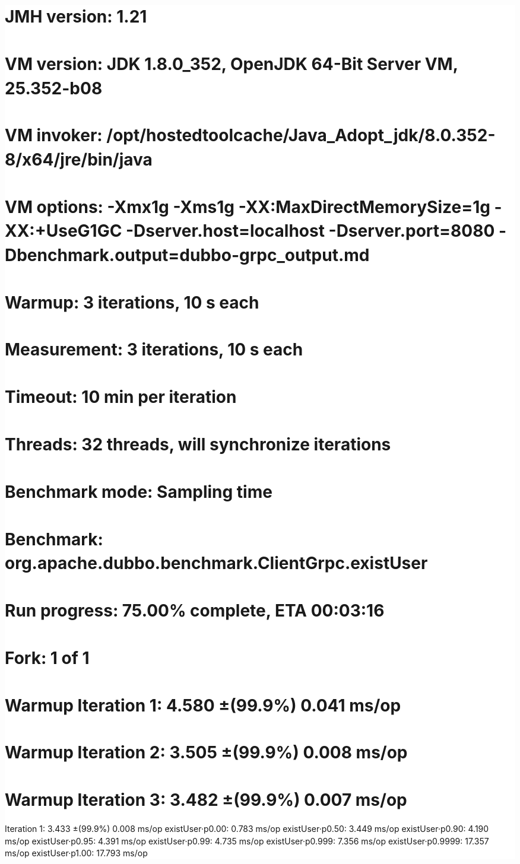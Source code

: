 
# JMH version: 1.21
# VM version: JDK 1.8.0_352, OpenJDK 64-Bit Server VM, 25.352-b08
# VM invoker: /opt/hostedtoolcache/Java_Adopt_jdk/8.0.352-8/x64/jre/bin/java
# VM options: -Xmx1g -Xms1g -XX:MaxDirectMemorySize=1g -XX:+UseG1GC -Dserver.host=localhost -Dserver.port=8080 -Dbenchmark.output=dubbo-grpc_output.md
# Warmup: 3 iterations, 10 s each
# Measurement: 3 iterations, 10 s each
# Timeout: 10 min per iteration
# Threads: 32 threads, will synchronize iterations
# Benchmark mode: Sampling time
# Benchmark: org.apache.dubbo.benchmark.ClientGrpc.existUser

# Run progress: 75.00% complete, ETA 00:03:16
# Fork: 1 of 1
# Warmup Iteration   1: 4.580 ±(99.9%) 0.041 ms/op
# Warmup Iteration   2: 3.505 ±(99.9%) 0.008 ms/op
# Warmup Iteration   3: 3.482 ±(99.9%) 0.007 ms/op
Iteration   1: 3.433 ±(99.9%) 0.008 ms/op
                 existUser·p0.00:   0.783 ms/op
                 existUser·p0.50:   3.449 ms/op
                 existUser·p0.90:   4.190 ms/op
                 existUser·p0.95:   4.391 ms/op
                 existUser·p0.99:   4.735 ms/op
                 existUser·p0.999:  7.356 ms/op
                 existUser·p0.9999: 17.357 ms/op
                 existUser·p1.00:   17.793 ms/op
